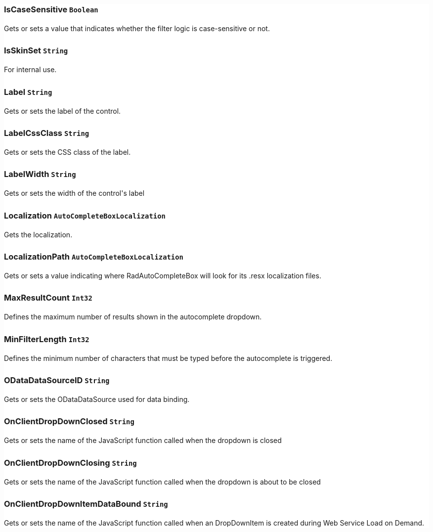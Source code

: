 ###  IsCaseSensitive `Boolean`

Gets or sets a value that indicates whether the filter logic is
            case-sensitive or not.

###  IsSkinSet `String`

For internal use.

###  Label `String`

Gets or sets the label of the control.

###  LabelCssClass `String`

Gets or sets the CSS class of the label.

###  LabelWidth `String`

Gets or sets the width of the control's label

###  Localization `AutoCompleteBoxLocalization`

Gets the localization.

###  LocalizationPath `AutoCompleteBoxLocalization`

Gets or sets a value indicating where RadAutoCompleteBox will look for its .resx localization files.

###  MaxResultCount `Int32`

Defines the maximum number of results shown in the autocomplete dropdown.

###  MinFilterLength `Int32`

Defines the minimum number of characters that must be typed before the autocomplete is triggered.

###  ODataDataSourceID `String`

Gets or sets the ODataDataSource used for data binding.

###  OnClientDropDownClosed `String`

Gets or sets the name of the JavaScript function called when the dropdown is closed

###  OnClientDropDownClosing `String`

Gets or sets the name of the JavaScript function called when the dropdown is about to be closed

###  OnClientDropDownItemDataBound `String`

Gets or sets the name of the JavaScript function called when an DropDownItem is created during Web Service Load on Demand.
